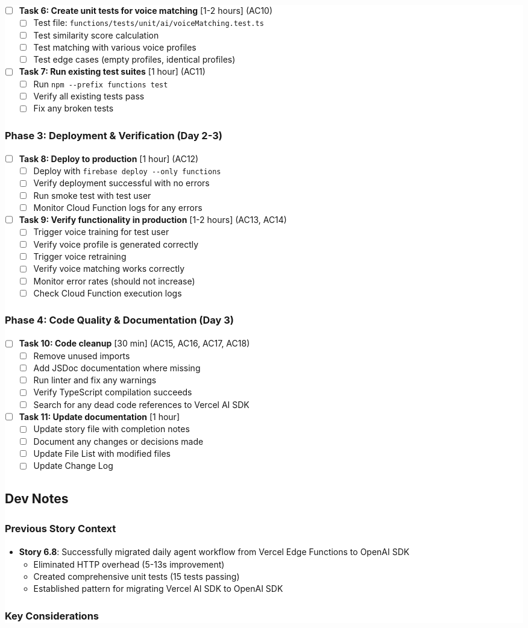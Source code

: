 - [ ] **Task 6: Create unit tests for voice matching** [1-2 hours] (AC10)
  - [ ] Test file: `functions/tests/unit/ai/voiceMatching.test.ts`
  - [ ] Test similarity score calculation
  - [ ] Test matching with various voice profiles
  - [ ] Test edge cases (empty profiles, identical profiles)

- [ ] **Task 7: Run existing test suites** [1 hour] (AC11)
  - [ ] Run `npm --prefix functions test`
  - [ ] Verify all existing tests pass
  - [ ] Fix any broken tests

### Phase 3: Deployment & Verification (Day 2-3)

- [ ] **Task 8: Deploy to production** [1 hour] (AC12)
  - [ ] Deploy with `firebase deploy --only functions`
  - [ ] Verify deployment successful with no errors
  - [ ] Run smoke test with test user
  - [ ] Monitor Cloud Function logs for any errors

- [ ] **Task 9: Verify functionality in production** [1-2 hours] (AC13, AC14)
  - [ ] Trigger voice training for test user
  - [ ] Verify voice profile is generated correctly
  - [ ] Trigger voice retraining
  - [ ] Verify voice matching works correctly
  - [ ] Monitor error rates (should not increase)
  - [ ] Check Cloud Function execution logs

### Phase 4: Code Quality & Documentation (Day 3)

- [ ] **Task 10: Code cleanup** [30 min] (AC15, AC16, AC17, AC18)
  - [ ] Remove unused imports
  - [ ] Add JSDoc documentation where missing
  - [ ] Run linter and fix any warnings
  - [ ] Verify TypeScript compilation succeeds
  - [ ] Search for any dead code references to Vercel AI SDK

- [ ] **Task 11: Update documentation** [1 hour]
  - [ ] Update story file with completion notes
  - [ ] Document any changes or decisions made
  - [ ] Update File List with modified files
  - [ ] Update Change Log

## Dev Notes

### Previous Story Context

- **Story 6.8**: Successfully migrated daily agent workflow from Vercel Edge Functions to OpenAI SDK
  - Eliminated HTTP overhead (5-13s improvement)
  - Created comprehensive unit tests (15 tests passing)
  - Established pattern for migrating Vercel AI SDK to OpenAI SDK

### Key Considerations
